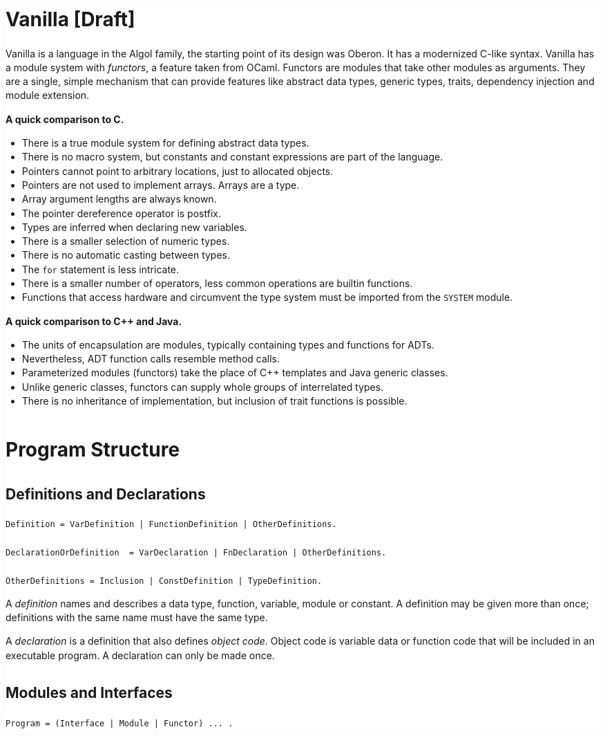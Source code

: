 # Vanilla  [Draft]

Vanilla is a language in the Algol family, the starting point of its design was Oberon. It has a modernized C-like syntax. Vanilla has a module system with *functors*, a feature taken from OCaml. Functors are modules that take other modules as arguments. They are a single, simple mechanism that can provide features like abstract data types, generic types, traits, dependency injection and module extension.

**A quick comparison to C.** 

- There is a true module system for defining abstract data types. 
- There is no macro system, but constants and constant expressions are part of the language. 
- Pointers cannot point to arbitrary locations, just to allocated objects. 
- Pointers are not used to implement arrays. Arrays are a type. 
- Array argument lengths are always known. 
- The pointer dereference operator is postfix.
- Types are inferred when declaring new variables. 
- There is a smaller selection of numeric types. 
- There is no automatic casting between types. 
- The `for` statement is less intricate. 
- There is a smaller number of operators, less common operations are builtin functions. 
- Functions that access hardware and circumvent the type system must be imported from the `SYSTEM` module. 

**A quick comparison to C++ and Java.**

- The units of encapsulation are modules, typically containing types and functions for ADTs.
- Nevertheless, ADT function calls resemble method calls. 
- Parameterized modules (functors) take the place of C++ templates and Java generic classes.
- Unlike generic classes, functors can supply whole groups of interrelated types.
- There is no inheritance of implementation, but inclusion of trait functions is possible.

# Program Structure

## Definitions and Declarations

    Definition = VarDefinition | FunctionDefinition | OtherDefinitions.

    DeclarationOrDefinition  = VarDeclaration | FnDeclaration | OtherDefinitions.

    OtherDefinitions = Inclusion | ConstDefinition | TypeDefinition.

A *definition* names and describes a data type, function, variable, module or constant. A definition may be given more than once; definitions with the same name must have the same type.

A *declaration* is a definition that also defines *object code*. Object code is variable data or function code that will be included in an executable program. A declaration can only be made once.

## Modules and Interfaces

    Program = (Interface | Module | Functor) ... .
